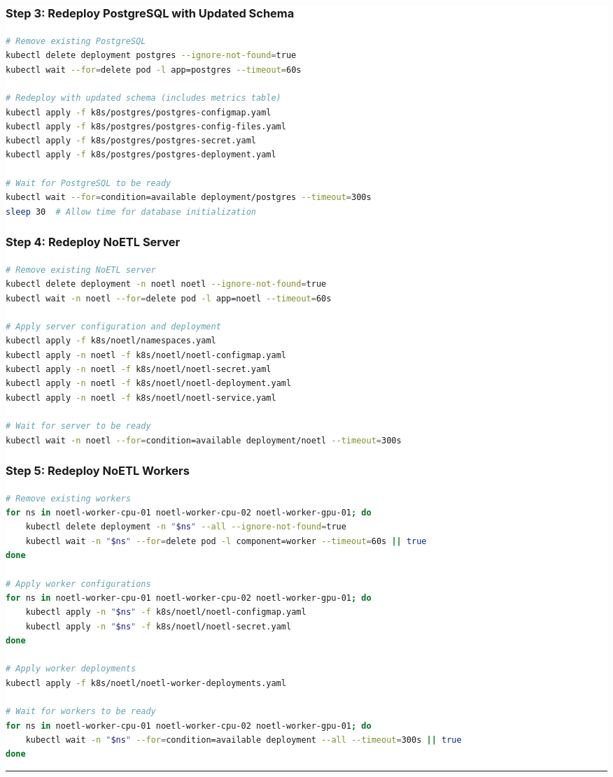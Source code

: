 ### Step 3: Redeploy PostgreSQL with Updated Schema
```bash
# Remove existing PostgreSQL
kubectl delete deployment postgres --ignore-not-found=true
kubectl wait --for=delete pod -l app=postgres --timeout=60s

# Redeploy with updated schema (includes metrics table)
kubectl apply -f k8s/postgres/postgres-configmap.yaml
kubectl apply -f k8s/postgres/postgres-config-files.yaml
kubectl apply -f k8s/postgres/postgres-secret.yaml
kubectl apply -f k8s/postgres/postgres-deployment.yaml

# Wait for PostgreSQL to be ready
kubectl wait --for=condition=available deployment/postgres --timeout=300s
sleep 30  # Allow time for database initialization
```

### Step 4: Redeploy NoETL Server
```bash
# Remove existing NoETL server
kubectl delete deployment -n noetl noetl --ignore-not-found=true
kubectl wait -n noetl --for=delete pod -l app=noetl --timeout=60s

# Apply server configuration and deployment
kubectl apply -f k8s/noetl/namespaces.yaml
kubectl apply -n noetl -f k8s/noetl/noetl-configmap.yaml
kubectl apply -n noetl -f k8s/noetl/noetl-secret.yaml
kubectl apply -n noetl -f k8s/noetl/noetl-deployment.yaml
kubectl apply -n noetl -f k8s/noetl/noetl-service.yaml

# Wait for server to be ready
kubectl wait -n noetl --for=condition=available deployment/noetl --timeout=300s
```

### Step 5: Redeploy NoETL Workers
```bash
# Remove existing workers
for ns in noetl-worker-cpu-01 noetl-worker-cpu-02 noetl-worker-gpu-01; do
    kubectl delete deployment -n "$ns" --all --ignore-not-found=true
    kubectl wait -n "$ns" --for=delete pod -l component=worker --timeout=60s || true
done

# Apply worker configurations
for ns in noetl-worker-cpu-01 noetl-worker-cpu-02 noetl-worker-gpu-01; do
    kubectl apply -n "$ns" -f k8s/noetl/noetl-configmap.yaml
    kubectl apply -n "$ns" -f k8s/noetl/noetl-secret.yaml
done

# Apply worker deployments
kubectl apply -f k8s/noetl/noetl-worker-deployments.yaml

# Wait for workers to be ready
for ns in noetl-worker-cpu-01 noetl-worker-cpu-02 noetl-worker-gpu-01; do
    kubectl wait -n "$ns" --for=condition=available deployment --all --timeout=300s || true
done
```

---